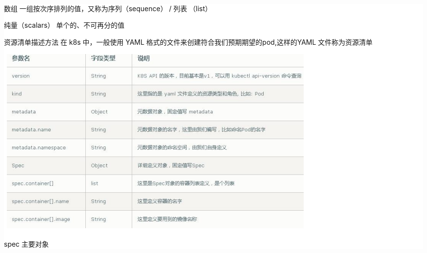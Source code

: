 数组
一组按次序排列的值，又称为序列（sequence） / 列表 （list）

纯量（scalars）
单个的、不可再分的值

资源清单描述方法
在 k8s 中，一般使用 YAML 格式的文件来创建符合我们预期期望的pod,这样的YAML
文件称为资源清单

![常用字段.png](img/20241003常用字段.png)

spec 主要对象